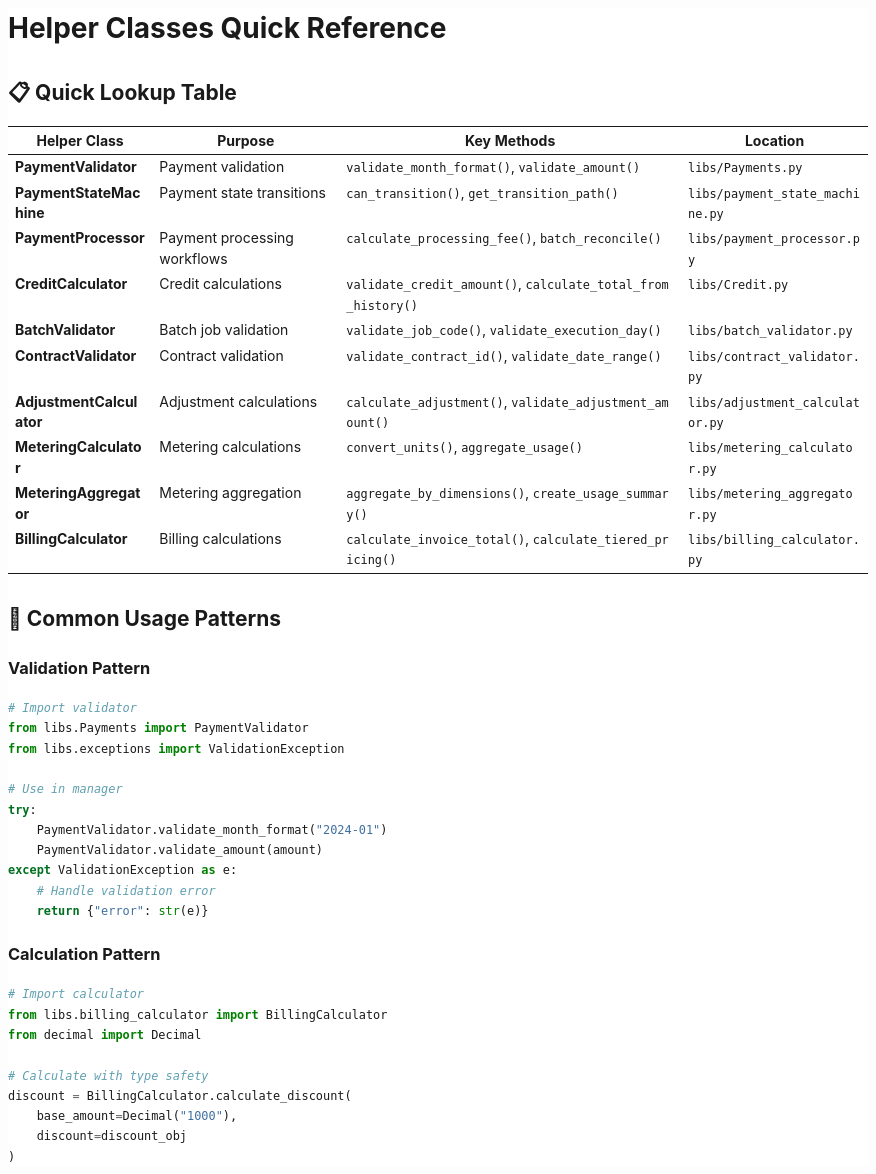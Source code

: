 # Helper Classes Quick Reference

## 📋 Quick Lookup Table

| Helper Class | Purpose | Key Methods | Location |
|--------------|---------|-------------|----------|
| **PaymentValidator** | Payment validation | `validate_month_format()`, `validate_amount()` | `libs/Payments.py` |
| **PaymentStateMachine** | Payment state transitions | `can_transition()`, `get_transition_path()` | `libs/payment_state_machine.py` |
| **PaymentProcessor** | Payment processing workflows | `calculate_processing_fee()`, `batch_reconcile()` | `libs/payment_processor.py` |
| **CreditCalculator** | Credit calculations | `validate_credit_amount()`, `calculate_total_from_history()` | `libs/Credit.py` |
| **BatchValidator** | Batch job validation | `validate_job_code()`, `validate_execution_day()` | `libs/batch_validator.py` |
| **ContractValidator** | Contract validation | `validate_contract_id()`, `validate_date_range()` | `libs/contract_validator.py` |
| **AdjustmentCalculator** | Adjustment calculations | `calculate_adjustment()`, `validate_adjustment_amount()` | `libs/adjustment_calculator.py` |
| **MeteringCalculator** | Metering calculations | `convert_units()`, `aggregate_usage()` | `libs/metering_calculator.py` |
| **MeteringAggregator** | Metering aggregation | `aggregate_by_dimensions()`, `create_usage_summary()` | `libs/metering_aggregator.py` |
| **BillingCalculator** | Billing calculations | `calculate_invoice_total()`, `calculate_tiered_pricing()` | `libs/billing_calculator.py` |

## 🚀 Common Usage Patterns

### Validation Pattern
```python
# Import validator
from libs.Payments import PaymentValidator
from libs.exceptions import ValidationException

# Use in manager
try:
    PaymentValidator.validate_month_format("2024-01")
    PaymentValidator.validate_amount(amount)
except ValidationException as e:
    # Handle validation error
    return {"error": str(e)}
```

### Calculation Pattern
```python
# Import calculator
from libs.billing_calculator import BillingCalculator
from decimal import Decimal

# Calculate with type safety
discount = BillingCalculator.calculate_discount(
    base_amount=Decimal("1000"),
    discount=discount_obj
)
```
